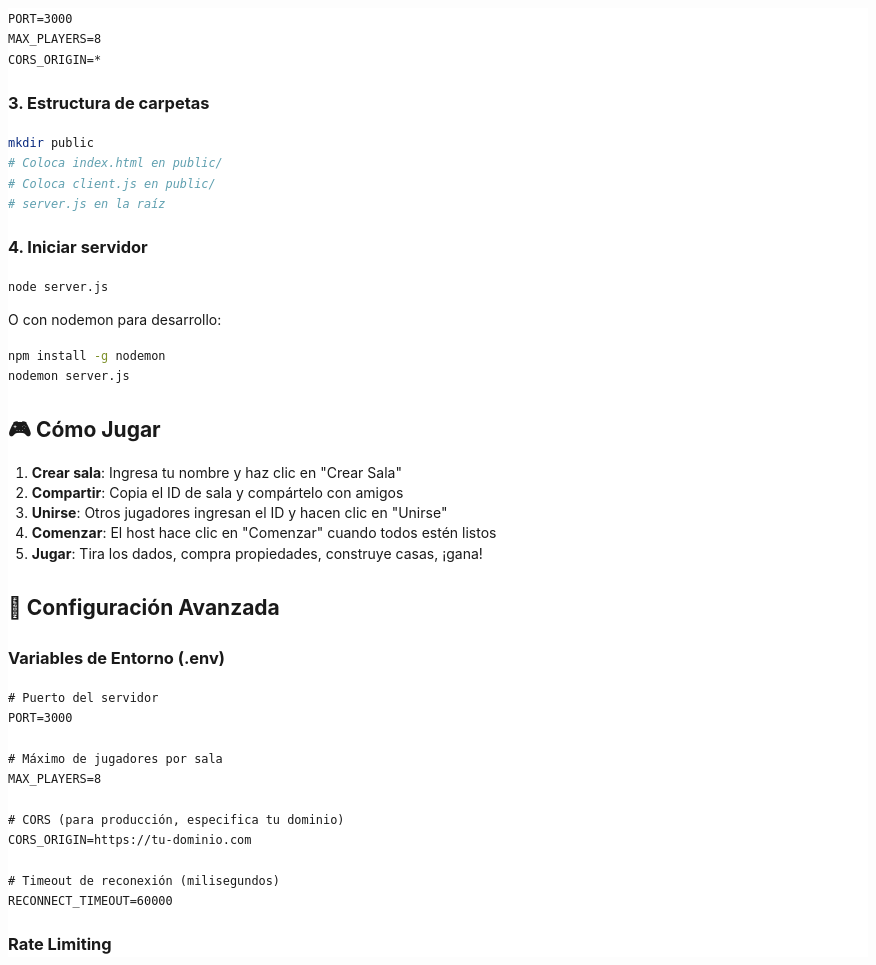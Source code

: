 ```env
PORT=3000
MAX_PLAYERS=8
CORS_ORIGIN=*
```

### 3. Estructura de carpetas

```bash
mkdir public
# Coloca index.html en public/
# Coloca client.js en public/
# server.js en la raíz
```

### 4. Iniciar servidor

```bash
node server.js
```

O con nodemon para desarrollo:
```bash
npm install -g nodemon
nodemon server.js
```

## 🎮 Cómo Jugar

1. **Crear sala**: Ingresa tu nombre y haz clic en "Crear Sala"
2. **Compartir**: Copia el ID de sala y compártelo con amigos
3. **Unirse**: Otros jugadores ingresan el ID y hacen clic en "Unirse"
4. **Comenzar**: El host hace clic en "Comenzar" cuando todos estén listos
5. **Jugar**: Tira los dados, compra propiedades, construye casas, ¡gana!

## 🔧 Configuración Avanzada

### Variables de Entorno (.env)

```env
# Puerto del servidor
PORT=3000

# Máximo de jugadores por sala
MAX_PLAYERS=8

# CORS (para producción, especifica tu dominio)
CORS_ORIGIN=https://tu-dominio.com

# Timeout de reconexión (milisegundos)
RECONNECT_TIMEOUT=60000
```

### Rate Limiting
